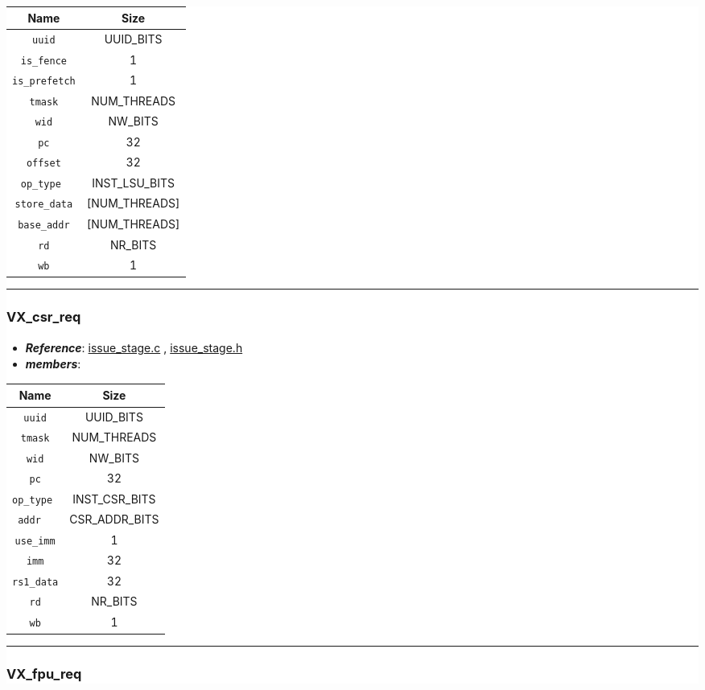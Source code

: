 |  Name  	|                   Size                   	|
|:------:	|:---------------------------------------:	|
| `uuid` 	| UUID_BITS 	|
| `is_fence` 	| 1 	|
| `is_prefetch` 	| 1 	|
| `tmask` 	| NUM_THREADS 	|
| `wid` 	| NW_BITS  	|
| `pc` 	| 32   	|
| `offset` 	| 32   	|
| `op_type ` 	| INST_LSU_BITS   	|
| `store_data` 	| [NUM_THREADS]   	|
| `base_addr` 	| [NUM_THREADS]   	|
| `rd` 	|  NR_BITS  	|
| `wb` 	| 1 	|
----
### VX_csr_req

- ***Reference***: [issue_stage.c](./issue_stage.c) , [issue_stage.h](./issue_stage.h) 
- ***members***:

|  Name  	|                   Size                   	|
|:------:	|:---------------------------------------:	|
| `uuid` 	| UUID_BITS 	|
| `tmask` 	| NUM_THREADS 	|
| `wid` 	| NW_BITS  	|
| `pc` 	| 32   	|
| `op_type ` 	| INST_CSR_BITS   	|
| `addr  ` 	| CSR_ADDR_BITS   	|
| `use_imm` 	| 1 	|
| `imm` 	| 32 	|
| `rs1_data` 	| 32   	|
| `rd` 	|  NR_BITS  	|
| `wb` 	| 1 	|
----
### VX_fpu_req
